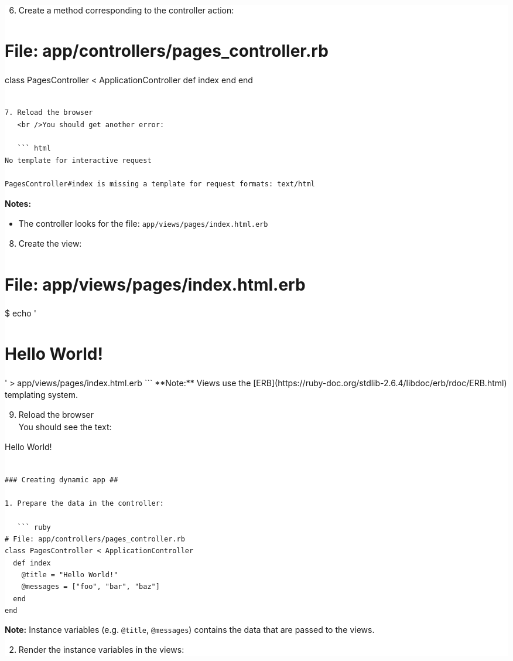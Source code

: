 6. Create a method corresponding to the controller action:

   ``` ruby
# File: app/controllers/pages_controller.rb
class PagesController < ApplicationController
  def index
  end
end
```

7. Reload the browser
   <br />You should get another error:

   ``` html
No template for interactive request

PagesController#index is missing a template for request formats: text/html
```
   **Notes:**

   - The controller looks for the file: `app/views/pages/index.html.erb`

8. Create the view:

   ``` shell
# File: app/views/pages/index.html.erb
$ echo '
<h1>Hello World!</h1>
' > app/views/pages/index.html.erb
```
   **Note:** Views use the [ERB](https://ruby-doc.org/stdlib-2.6.4/libdoc/erb/rdoc/ERB.html) templating system.

9. Reload the browser
   <br />You should see the text:

   ``` html
Hello World!
```

### Creating dynamic app ##

1. Prepare the data in the controller:

   ``` ruby
# File: app/controllers/pages_controller.rb
class PagesController < ApplicationController
  def index
    @title = "Hello World!"
    @messages = ["foo", "bar", "baz"]
  end
end
```
   **Note:** Instance variables (e.g. `@title`, `@messages`) contains the data that are passed to the views.

2. Render the instance variables in the views:
